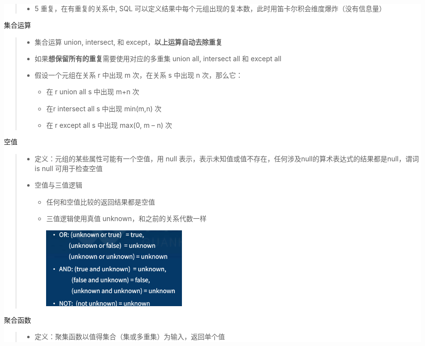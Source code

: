 > - 5 重复，在有重复的关系中, SQL 可以定义结果中每个元组出现的复本数，此时用笛卡尔积会维度爆炸（没有信息量）

集合运算

> - 集合运算 union, intersect, 和 except，**以上运算自动去除重复**
> 
> - 如果**想保留所有的重复**需要使用对应的多重集 union all, intersect all 和 except all
> 
> - 假设一个元组在关系 r 中出现 m 次，在关系 s 中出现 n 次，那么它：
>   
>   - 在 r union all s 中出现 m+n 次
>   
>   - 在r intersect all s 中出现 min(m,n) 次
>   
>   - 在 r except all s 中出现 max(0, m – n) 次

空值

> - 定义：元组的某些属性可能有一个空值，用 null 表示，表示未知值或值不存在，任何涉及null的算术表达式的结果都是null，谓词 is null 可用于检查空值
> 
> - 空值与三值逻辑
>   
>   - 任何和空值比较的返回结果都是空值
>   
>   - 三值逻辑使用真值 unknown，和之前的关系代数一样
>     
>     <img src="大数据.assets/2023-06-29-22-44-11-image.png" title="" alt="" width="280">

聚合函数

> - 定义：聚集函数以值得集合（集或多重集）为输入，返回单个值
> 